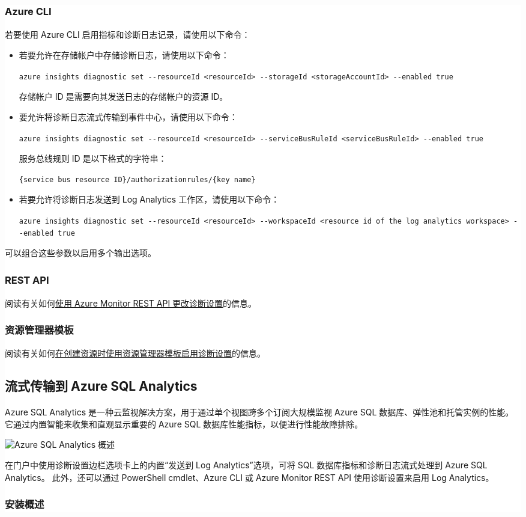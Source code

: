 ### <a name="azure-cli"></a>Azure CLI

若要使用 Azure CLI 启用指标和诊断日志记录，请使用以下命令：

- 若要允许在存储帐户中存储诊断日志，请使用以下命令：

   ```azurecli-interactive
   azure insights diagnostic set --resourceId <resourceId> --storageId <storageAccountId> --enabled true
   ```

   存储帐户 ID 是需要向其发送日志的存储帐户的资源 ID。

- 要允许将诊断日志流式传输到事件中心，请使用以下命令：

   ```azurecli-interactive
   azure insights diagnostic set --resourceId <resourceId> --serviceBusRuleId <serviceBusRuleId> --enabled true
   ```

   服务总线规则 ID 是以下格式的字符串：

   ```azurecli-interactive
   {service bus resource ID}/authorizationrules/{key name}
   ```

- 若要允许将诊断日志发送到 Log Analytics 工作区，请使用以下命令：

   ```azurecli-interactive
   azure insights diagnostic set --resourceId <resourceId> --workspaceId <resource id of the log analytics workspace> --enabled true
   ```

可以组合这些参数以启用多个输出选项。

### <a name="rest-api"></a>REST API

阅读有关如何[使用 Azure Monitor REST API 更改诊断设置](https://docs.microsoft.com/rest/api/monitor/diagnosticsettings)的信息。 

### <a name="resource-manager-template"></a>资源管理器模板

阅读有关如何[在创建资源时使用资源管理器模板启用诊断设置](../monitoring-and-diagnostics/monitoring-enable-diagnostic-logs-using-template.md)的信息。 

## <a name="stream-into-azure-sql-analytics"></a>流式传输到 Azure SQL Analytics 

Azure SQL Analytics 是一种云监视解决方案，用于通过单个视图跨多个订阅大规模监视 Azure SQL 数据库、弹性池和托管实例的性能。 它通过内置智能来收集和直观显示重要的 Azure SQL 数据库性能指标，以便进行性能故障排除。

![Azure SQL Analytics 概述](../log-analytics/media/log-analytics-azure-sql/azure-sql-sol-overview.png)

在门户中使用诊断设置边栏选项卡上的内置“发送到 Log Analytics”选项，可将 SQL 数据库指标和诊断日志流式处理到 Azure SQL Analytics。 此外，还可以通过 PowerShell cmdlet、Azure CLI 或 Azure Monitor REST API 使用诊断设置来启用 Log Analytics。

### <a name="installation-overview"></a>安装概述
